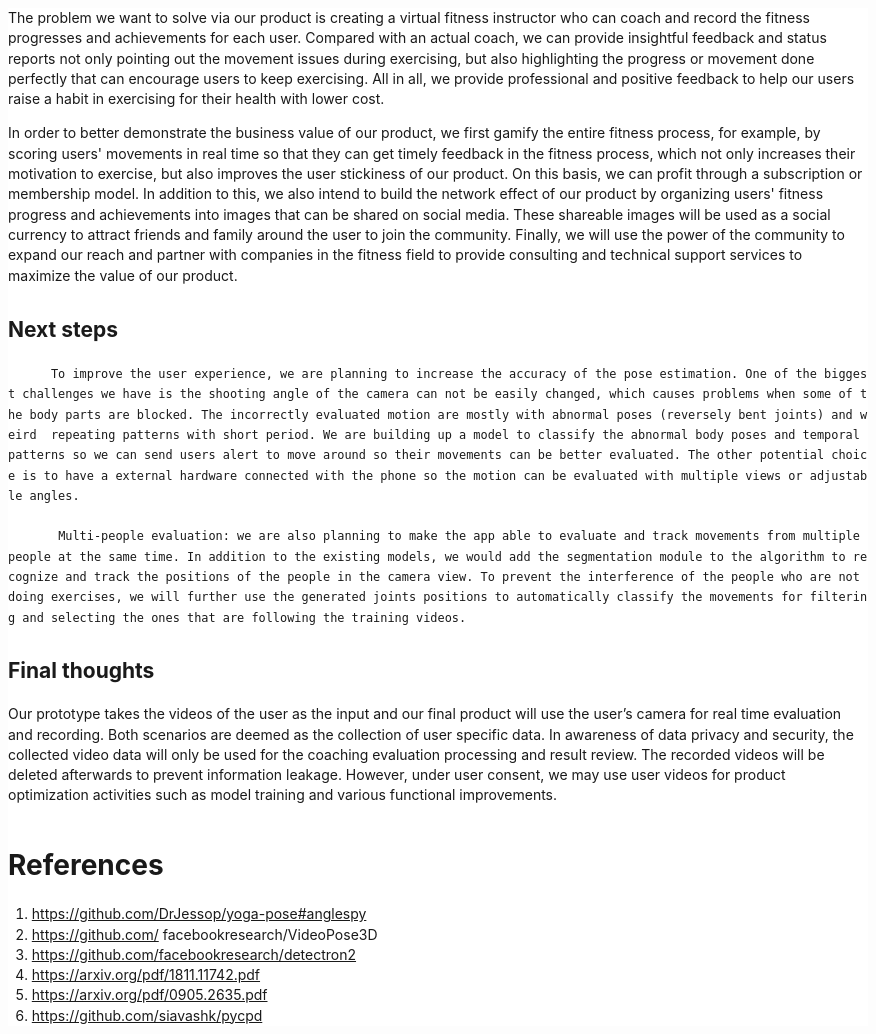
The problem we want to solve via our product is creating a virtual fitness instructor who can coach and record the fitness progresses and achievements for each user. Compared with an actual coach, we can provide insightful feedback and status reports not only pointing out the movement issues during exercising, but also highlighting the progress or movement done perfectly that can encourage users to keep exercising. All in all, we provide professional and positive feedback to help our users raise a habit in exercising for their health with lower cost.

In order to better demonstrate the business value of our product, we first gamify the entire fitness process, for example, by scoring users' movements in real time so that they can get timely feedback in the fitness process, which not only increases their motivation to exercise, but also improves the user stickiness of our product. On this basis, we can profit through a subscription or membership model. In addition to this, we also intend to build the network effect of our product by organizing users' fitness progress and achievements into images that can be shared on social media. These shareable images will be used as a social currency to attract friends and family around the user to join the community. Finally, we will use the power of the community to expand our reach and partner with companies in the fitness field to provide consulting and technical support services to maximize the value of our product.

## Next steps

          To improve the user experience, we are planning to increase the accuracy of the pose estimation. One of the biggest challenges we have is the shooting angle of the camera can not be easily changed, which causes problems when some of the body parts are blocked. The incorrectly evaluated motion are mostly with abnormal poses (reversely bent joints) and weird  repeating patterns with short period. We are building up a model to classify the abnormal body poses and temporal patterns so we can send users alert to move around so their movements can be better evaluated. The other potential choice is to have a external hardware connected with the phone so the motion can be evaluated with multiple views or adjustable angles.

           Multi-people evaluation: we are also planning to make the app able to evaluate and track movements from multiple people at the same time. In addition to the existing models, we would add the segmentation module to the algorithm to recognize and track the positions of the people in the camera view. To prevent the interference of the people who are not doing exercises, we will further use the generated joints positions to automatically classify the movements for filtering and selecting the ones that are following the training videos.

## Final thoughts 

Our prototype takes the videos of the user as the input and our final product will use the user’s camera for real time evaluation and recording. Both scenarios are deemed as the collection of user specific data. In awareness of data privacy and security, the collected video data will only be used for the coaching evaluation processing and result review. The recorded videos will be deleted afterwards to prevent information leakage. However, under user consent, we may use user videos for product optimization activities such as model training and various functional improvements.

# References
1.	https://github.com/DrJessop/yoga-pose#anglespy
2.	https://github.com/ facebookresearch/VideoPose3D
3.	https://github.com/facebookresearch/detectron2 
4.	https://arxiv.org/pdf/1811.11742.pdf 
5.	https://arxiv.org/pdf/0905.2635.pdf 
6.	https://github.com/siavashk/pycpd 
